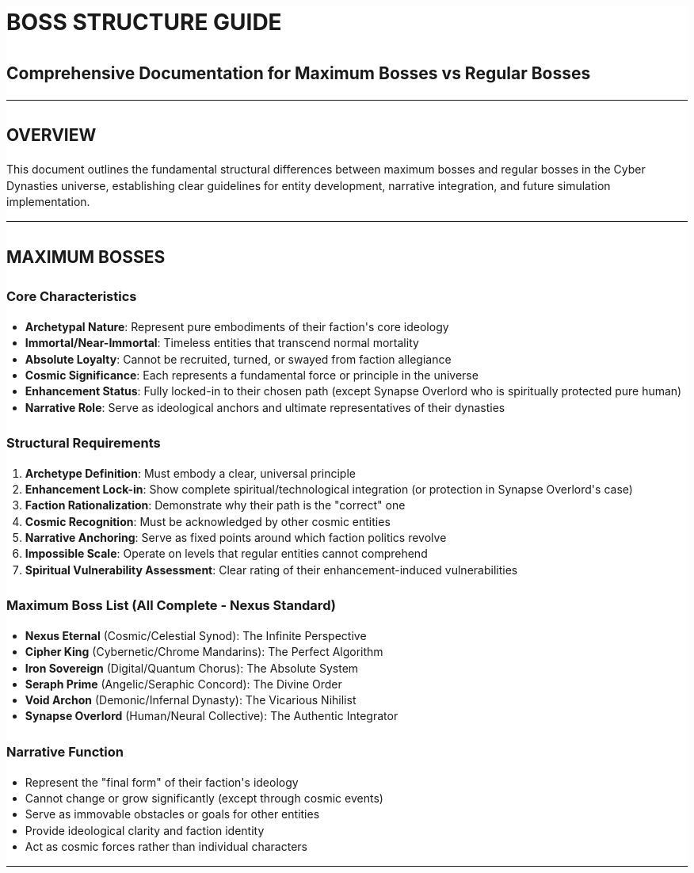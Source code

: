 # BOSS STRUCTURE GUIDE
## Comprehensive Documentation for Maximum Bosses vs Regular Bosses

---

## OVERVIEW

This document outlines the fundamental structural differences between maximum bosses and regular bosses in the Cyber Dynasties universe, establishing clear guidelines for entity development, narrative integration, and future simulation implementation.

---

## MAXIMUM BOSSES

### Core Characteristics
- **Archetypal Nature**: Represent pure embodiments of their faction's core ideology
- **Immortal/Near-Immortal**: Timeless entities that transcend normal mortality
- **Absolute Loyalty**: Cannot be recruited, turned, or swayed from faction allegiance
- **Cosmic Significance**: Each represents a fundamental force or principle in the universe
- **Enhancement Status**: Fully locked-in to their chosen path (except Synapse Overlord who is spiritually protected pure human)
- **Narrative Role**: Serve as ideological anchors and ultimate representatives of their dynasties

### Structural Requirements
1. **Archetype Definition**: Must embody a clear, universal principle
2. **Enhancement Lock-in**: Show complete spiritual/technological integration (or protection in Synapse Overlord's case)
3. **Faction Rationalization**: Demonstrate why their path is the "correct" one
4. **Cosmic Recognition**: Must be acknowledged by other cosmic entities
5. **Narrative Anchoring**: Serve as fixed points around which faction politics revolve
6. **Impossible Scale**: Operate on levels that regular entities cannot comprehend
7. **Spiritual Vulnerability Assessment**: Clear rating of their enhancement-induced vulnerabilities

### Maximum Boss List (All Complete - Nexus Standard)
- **Nexus Eternal** (Cosmic/Celestial Synod): The Infinite Perspective
- **Cipher King** (Cybernetic/Chrome Mandarins): The Perfect Algorithm
- **Iron Sovereign** (Digital/Quantum Chorus): The Absolute System
- **Seraph Prime** (Angelic/Seraphic Concord): The Divine Order
- **Void Archon** (Demonic/Infernal Dynasty): The Vicarious Nihilist
- **Synapse Overlord** (Human/Neural Collective): The Authentic Integrator

### Narrative Function
- Represent the "final form" of their faction's ideology
- Cannot change or grow significantly (except through cosmic events)
- Serve as immovable obstacles or goals for other entities
- Provide ideological clarity and faction identity
- Act as cosmic forces rather than individual characters

---